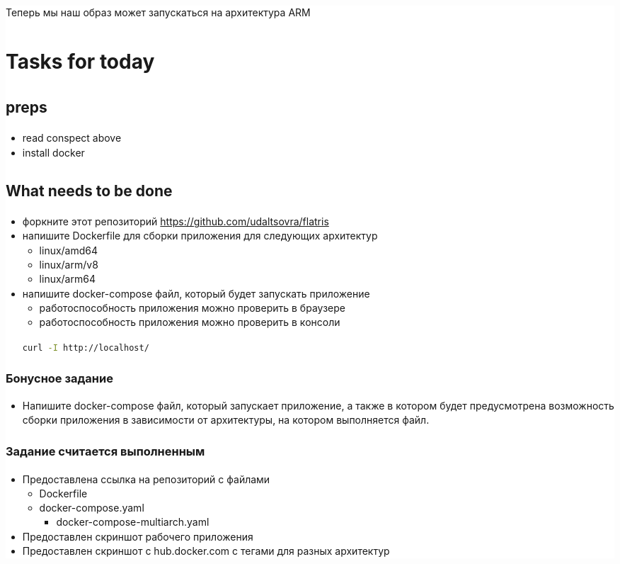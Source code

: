 Теперь мы наш образ может запускаться на архитектура ARM

# Tasks for today

## preps

- read conspect above
- install docker

## What needs to be done

- форкните этот репозиторий https://github.com/udaltsovra/flatris
- напишите Dockerfile для сборки приложения для следующих архитектур
  - linux/amd64
  - linux/arm/v8
  - linux/arm64
- напишите docker-compose файл, который будет запускать приложение
  - работоспособность приложения можно проверить в браузере
  - работоспособность приложения можно проверить в консоли
  ```sh
  curl -I http://localhost/
  ```
### Бонусное задание
- Напишите docker-compose файл, который запускает приложение, а также в котором будет предусмотрена возможность сборки приложения в зависимости от архитектуры, на котором выполняется файл.
### Задание считается выполненным

- Предоставлена ссылка на репозиторий с файлами
  - Dockerfile
  - docker-compose.yaml
    - docker-compose-multiarch.yaml
- Предоставлен скриншот рабочего приложения
- Предоставлен скриншот с hub.docker.com с тегами для разных архитектур
